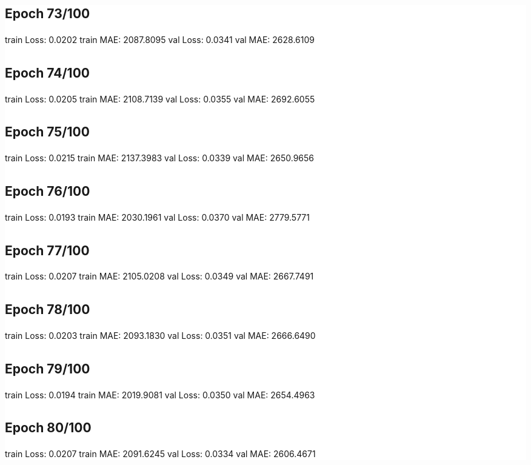 Epoch 73/100
----------
train Loss: 0.0202
train MAE: 2087.8095
val Loss: 0.0341
val MAE: 2628.6109

Epoch 74/100
----------
train Loss: 0.0205
train MAE: 2108.7139
val Loss: 0.0355
val MAE: 2692.6055

Epoch 75/100
----------
train Loss: 0.0215
train MAE: 2137.3983
val Loss: 0.0339
val MAE: 2650.9656

Epoch 76/100
----------
train Loss: 0.0193
train MAE: 2030.1961
val Loss: 0.0370
val MAE: 2779.5771

Epoch 77/100
----------
train Loss: 0.0207
train MAE: 2105.0208
val Loss: 0.0349
val MAE: 2667.7491

Epoch 78/100
----------
train Loss: 0.0203
train MAE: 2093.1830
val Loss: 0.0351
val MAE: 2666.6490

Epoch 79/100
----------
train Loss: 0.0194
train MAE: 2019.9081
val Loss: 0.0350
val MAE: 2654.4963

Epoch 80/100
----------
train Loss: 0.0207
train MAE: 2091.6245
val Loss: 0.0334
val MAE: 2606.4671
